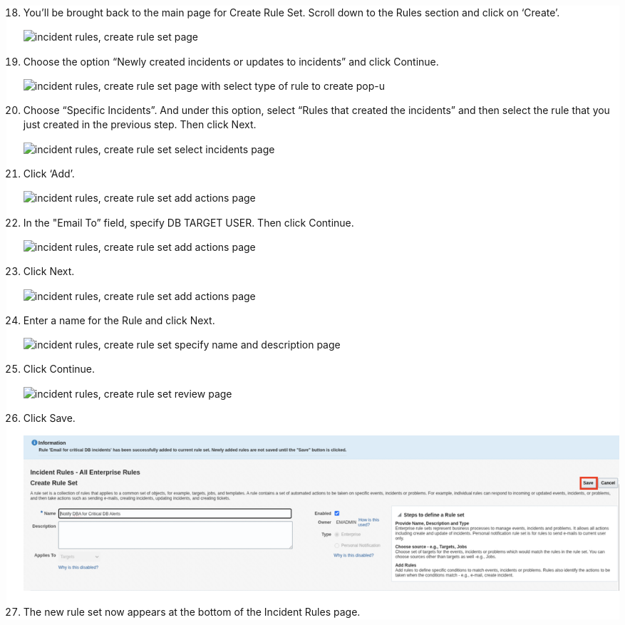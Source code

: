 18.	You’ll be brought back to the main page for Create Rule Set.  Scroll down to the Rules section and click on ‘Create’.

     ![incident rules, create rule set page](images/incident-rules/create-new-rule.png " ") 
 
19.	Choose the option “Newly created incidents or updates to incidents” and click Continue.

     ![incident rules, create rule set page with select type of rule to create pop-u](images/emmonlab8step20.png " ") 

20.	Choose “Specific Incidents”.   And under this option,  select “Rules that created the incidents” and then select the rule that you just created in the previous step.   Then click Next.

     ![incident rules, create rule set select incidents page](images/emmonlab8step21.png " ")  

21.	Click ‘Add’.

     ![incident rules, create rule set add actions page](images/emmonlab8step22.png " ") 

22.	In the "Email To” field,  specify DB TARGET USER.       Then click Continue.

     ![incident rules, create rule set add actions page](images/emmonlab8step23.png " ") 

23.	Click Next.

     ![incident rules, create rule set add actions page](images/emmonlab8step24.png " ") 

24.	Enter a name for the Rule and click Next.

     ![incident rules, create rule set specify name and description page](images/emmonlab8step25.png " ") 

25.	Click Continue.

     ![incident rules, create rule set review page](images/emmonlab8step26.png " ") 

26.	Click Save.

     ![incident rules, create rule set page](images/emmonlab8step27.png " ")

27.	The new rule set now appears at the bottom of the Incident Rules page.
